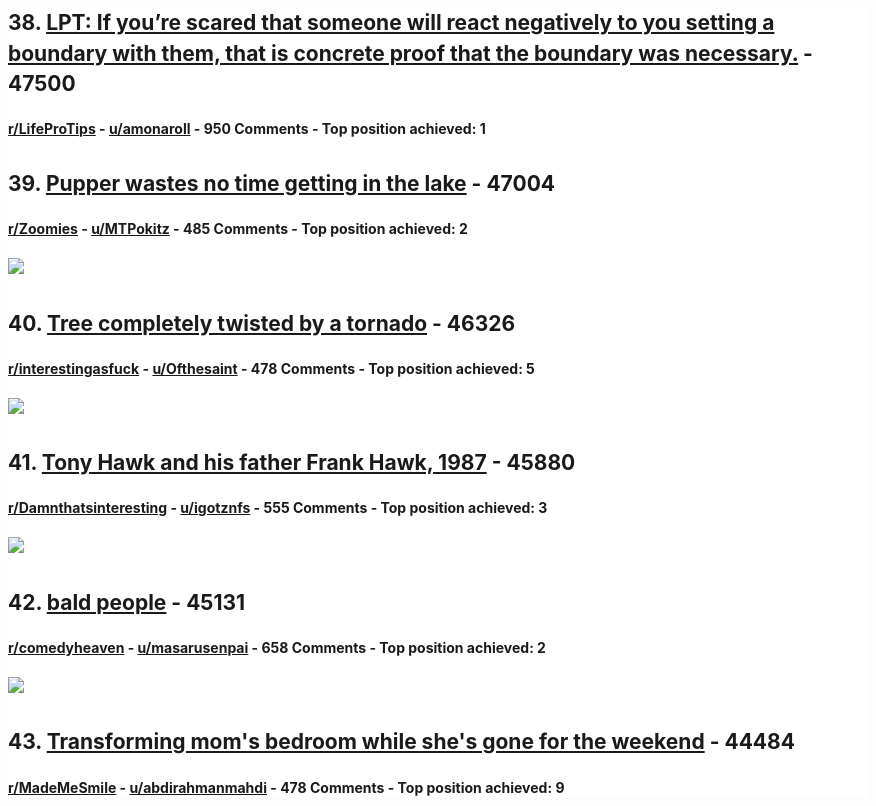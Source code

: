 ## 38. [LPT: If you’re scared that someone will react negatively to you setting a boundary with them, that is concrete proof that the boundary was necessary.](http://reddit.com/r/LifeProTips/comments/mf9dhq/lpt_if_youre_scared_that_someone_will_react/) - 47500
#### [r/LifeProTips](http://reddit.com/r/LifeProTips) - [u/amonaroll](http://reddit.com/u/amonaroll) - 950 Comments - Top position achieved: 1

## 39. [Pupper wastes no time getting in the lake](http://reddit.com/r/Zoomies/comments/mf1nt3/pupper_wastes_no_time_getting_in_the_lake/) - 47004
#### [r/Zoomies](http://reddit.com/r/Zoomies) - [u/MTPokitz](http://reddit.com/u/MTPokitz) - 485 Comments - Top position achieved: 2

<a href="https://v.redd.it/nx6mzoo83sp61"><img src="https://b.thumbs.redditmedia.com/5NqpGLB4-8zA7k4FhSfeFFvmrakpBFSQ7i1fsv5Zb9Y.jpg"></img></a>

## 40. [Tree completely twisted by a tornado](http://reddit.com/r/interestingasfuck/comments/mf2ccy/tree_completely_twisted_by_a_tornado/) - 46326
#### [r/interestingasfuck](http://reddit.com/r/interestingasfuck) - [u/Ofthesaint](http://reddit.com/u/Ofthesaint) - 478 Comments - Top position achieved: 5

<a href="https://i.redd.it/b74ju3fc9sp61.jpg"><img src="https://b.thumbs.redditmedia.com/mYBfmlM_1SImlp5qfNCp8qIdek57bRlUUeND9ySM8XQ.jpg"></img></a>

## 41. [Tony Hawk and his father Frank Hawk, 1987](http://reddit.com/r/Damnthatsinteresting/comments/mesl5p/tony_hawk_and_his_father_frank_hawk_1987/) - 45880
#### [r/Damnthatsinteresting](http://reddit.com/r/Damnthatsinteresting) - [u/igotznfs](http://reddit.com/u/igotznfs) - 555 Comments - Top position achieved: 3

<a href="https://i.redd.it/fmogu71xjop61.jpg"><img src="https://b.thumbs.redditmedia.com/oqwwIQVlPeISjE8GA3CRw_CuEKRGWtnt6opMQ15hF2k.jpg"></img></a>

## 42. [bald people](http://reddit.com/r/comedyheaven/comments/mf46z0/bald_people/) - 45131
#### [r/comedyheaven](http://reddit.com/r/comedyheaven) - [u/masarusenpai](http://reddit.com/u/masarusenpai) - 658 Comments - Top position achieved: 2

<a href="https://i.redd.it/tkxc6sznpsp61.png"><img src="https://a.thumbs.redditmedia.com/ksMUisSAzfcNqsJytIt-I3V3ry23itTylTYVEZXLxP4.jpg"></img></a>

## 43. [Transforming mom's bedroom while she's gone for the weekend](http://reddit.com/r/MadeMeSmile/comments/mf010d/transforming_moms_bedroom_while_shes_gone_for_the/) - 44484
#### [r/MadeMeSmile](http://reddit.com/r/MadeMeSmile) - [u/abdirahmanmahdi](http://reddit.com/u/abdirahmanmahdi) - 478 Comments - Top position achieved: 9
